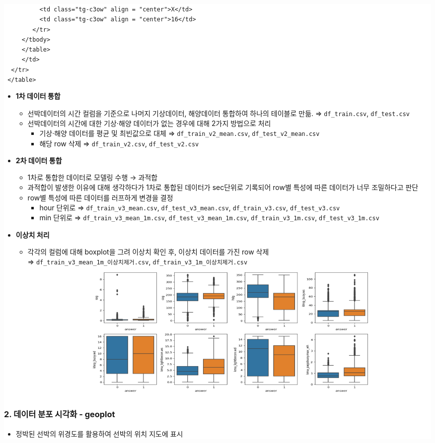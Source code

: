               <td class="tg-c3ow" align = "center">X</td>
              <td class="tg-c3ow" align = "center">16</td>
            </tr>
         </tbody>
         </table>
         </td>
      </tr>
     </table>

- **1차 데이터 통합**
  - 선박데이터의 시간 컬럼을 기준으로 나머지 기상데이터, 해양데이터 통합하여 하나의 테이블로 만듦. ⇒ `df_train.csv`, `df_test.csv`
  - 선박데이터의 시간에 대한 기상·해양 데이터가 없는 경우에 대해 2가지 방법으로 처리
    - 기상·해양 데이터를 평균 및 최빈값으로 대체 ⇒ `df_train_v2_mean.csv`, `df_test_v2_mean.csv`
    - 해당 row 삭제 ⇒ `df_train_v2.csv`, `df_test_v2.csv`

 - **2차 데이터 통합**
   - 1차로 통합한 데이터로 모델링 수행 → 과적합
   - 과적합이 발생한 이유에 대해 생각하다가 1차로 통합된 데이터가 sec단위로 기록되어 row별 특성에 따른 데이터가 너무 조밀하다고 판단
   - row별 특성에 따른 데이터를 러프하게 변경을 결정
     - hour 단위로 ⇒ `df_train_v3_mean.csv`, `df_test_v3_mean.csv`, `df_train_v3.csv`, `df_test_v3.csv`
     - min 단위로 ⇒ `df_train_v3_mean_1m.csv`, `df_test_v3_mean_1m.csv`, `df_train_v3_1m.csv`, `df_test_v3_1m.csv`
     
- **이상치 처리**
  - 각각의 컬럼에 대해 boxplot을 그려 이상치 확인 후, 이상치 데이터를 가진 row 삭제<br>
    ⇒ `df_train_v3_mean_1m_이상치제거.csv`, `df_train_v3_1m_이상치제거.csv`<br>
    <center><img src="./image/outlier.png" width = "70%"></center>


### 2. 데이터 분포 시각화 - geoplot
- 정박된 선박의 위경도를 활용하여 선박의 위치 지도에 표시
  <p>